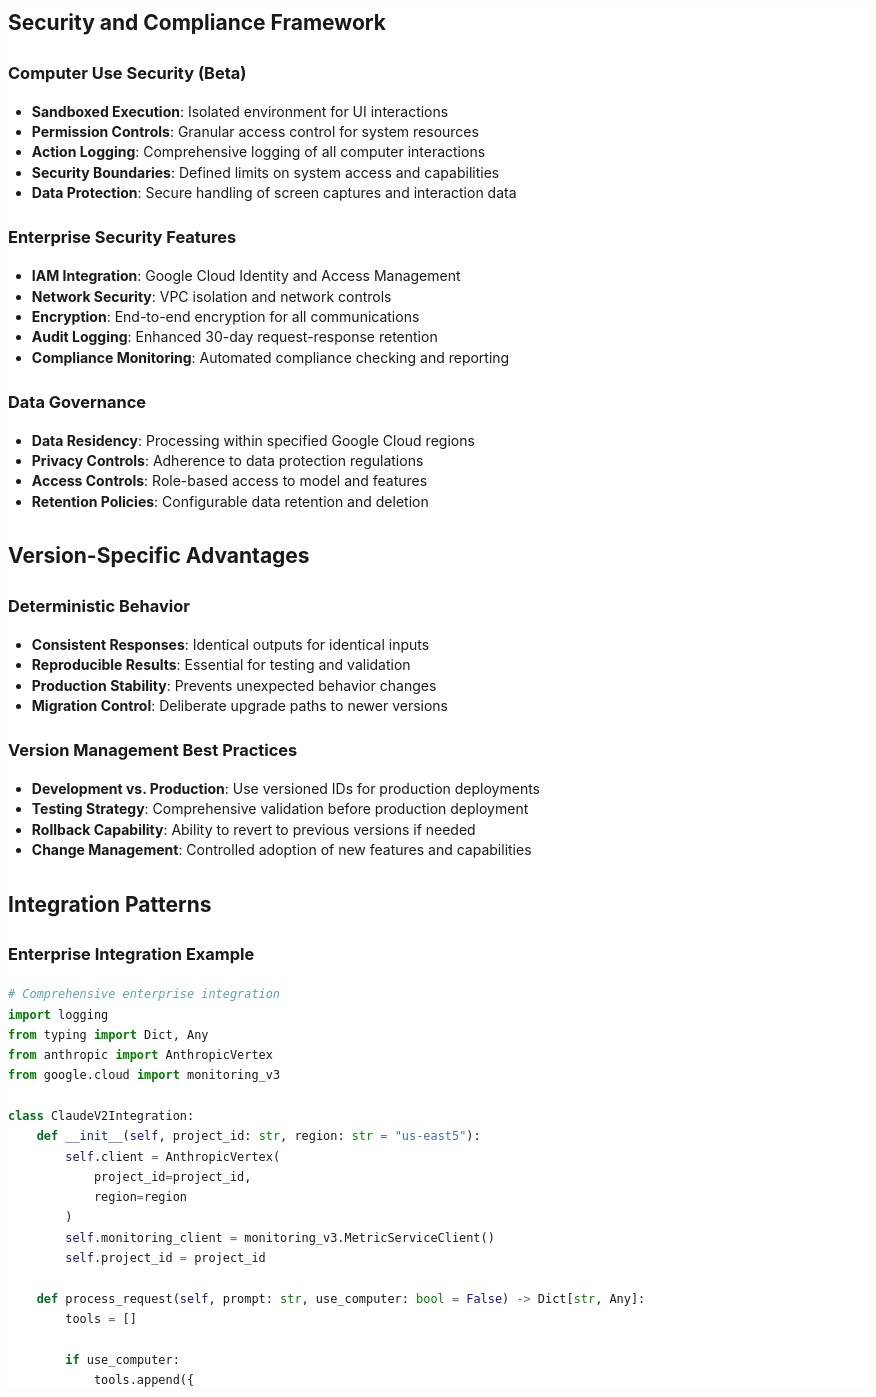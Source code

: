 ## Security and Compliance Framework

### Computer Use Security (Beta)
- **Sandboxed Execution**: Isolated environment for UI interactions
- **Permission Controls**: Granular access control for system resources
- **Action Logging**: Comprehensive logging of all computer interactions
- **Security Boundaries**: Defined limits on system access and capabilities
- **Data Protection**: Secure handling of screen captures and interaction data

### Enterprise Security Features
- **IAM Integration**: Google Cloud Identity and Access Management
- **Network Security**: VPC isolation and network controls
- **Encryption**: End-to-end encryption for all communications
- **Audit Logging**: Enhanced 30-day request-response retention
- **Compliance Monitoring**: Automated compliance checking and reporting

### Data Governance
- **Data Residency**: Processing within specified Google Cloud regions
- **Privacy Controls**: Adherence to data protection regulations
- **Access Controls**: Role-based access to model and features
- **Retention Policies**: Configurable data retention and deletion

## Version-Specific Advantages

### Deterministic Behavior
- **Consistent Responses**: Identical outputs for identical inputs
- **Reproducible Results**: Essential for testing and validation
- **Production Stability**: Prevents unexpected behavior changes
- **Migration Control**: Deliberate upgrade paths to newer versions

### Version Management Best Practices
- **Development vs. Production**: Use versioned IDs for production deployments
- **Testing Strategy**: Comprehensive validation before production deployment
- **Rollback Capability**: Ability to revert to previous versions if needed
- **Change Management**: Controlled adoption of new features and capabilities

## Integration Patterns

### Enterprise Integration Example
```python
# Comprehensive enterprise integration
import logging
from typing import Dict, Any
from anthropic import AnthropicVertex
from google.cloud import monitoring_v3

class ClaudeV2Integration:
    def __init__(self, project_id: str, region: str = "us-east5"):
        self.client = AnthropicVertex(
            project_id=project_id,
            region=region
        )
        self.monitoring_client = monitoring_v3.MetricServiceClient()
        self.project_id = project_id
        
    def process_request(self, prompt: str, use_computer: bool = False) -> Dict[str, Any]:
        tools = []
        
        if use_computer:
            tools.append({
```